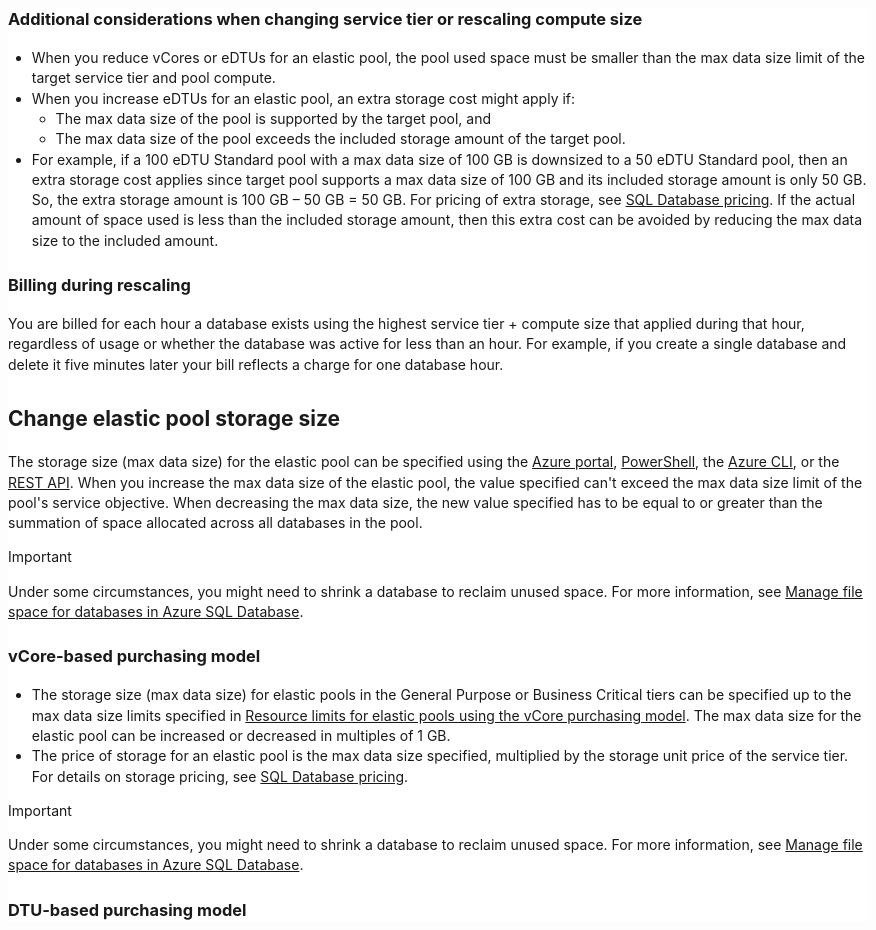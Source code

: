 ### Additional considerations when changing service tier or rescaling compute size

- When you reduce vCores or eDTUs for an elastic pool, the pool used space must be smaller than the max data size limit of the target service tier and pool compute.
- When you increase eDTUs for an elastic pool, an extra storage cost might apply if:
  - The max data size of the pool is supported by the target pool, and
  - The max data size of the pool exceeds the included storage amount of the target pool.
- For example, if a 100 eDTU Standard pool with a max data size of 100 GB is downsized to a 50 eDTU Standard pool, then an extra storage cost applies since target pool supports a max data size of 100 GB and its included storage amount is only 50 GB. So, the extra storage amount is 100 GB – 50 GB = 50 GB. For pricing of extra storage, see [SQL Database pricing](https://azure.microsoft.com/pricing/details/sql-database/). If the actual amount of space used is less than the included storage amount, then this extra cost can be avoided by reducing the max data size to the included amount.

### Billing during rescaling

You are billed for each hour a database exists using the highest service tier + compute size that applied during that hour, regardless of usage or whether the database was active for less than an hour. For example, if you create a single database and delete it five minutes later your bill reflects a charge for one database hour.

## Change elastic pool storage size

The storage size (max data size) for the elastic pool can be specified using the [Azure portal](elastic-pool-manage.md#azure-portal), [PowerShell](/powershell/module/az.sql/Get-AzSqlElasticPool), the [Azure CLI](/cli/azure/sql/elastic-pool#az-sql-elastic-pool-update), or the [REST API](/rest/api/sql/elastic-pools/update). When you increase the max data size of the elastic pool, the value specified can't exceed the max data size limit of the pool's service objective. When decreasing the max data size, the new value specified has to be equal to or greater than the summation of space allocated across all databases in the pool.

> [!IMPORTANT]
> Under some circumstances, you might need to shrink a database to reclaim unused space. For more information, see [Manage file space for databases in Azure SQL Database](file-space-manage.md).

### vCore-based purchasing model

- The storage size (max data size) for elastic pools in the General Purpose or Business Critical tiers can be specified up to the max data size limits specified in [Resource limits for elastic pools using the vCore purchasing model](resource-limits-vcore-elastic-pools.md). The max data size for the elastic pool can be increased or decreased in multiples of 1 GB.
- The price of storage for an elastic pool is the max data size specified, multiplied by the storage unit price of the service tier. For details on storage pricing, see [SQL Database pricing](https://azure.microsoft.com/pricing/details/sql-database/).

> [!IMPORTANT]
> Under some circumstances, you might need to shrink a database to reclaim unused space. For more information, see [Manage file space for databases in Azure SQL Database](file-space-manage.md).

### DTU-based purchasing model
